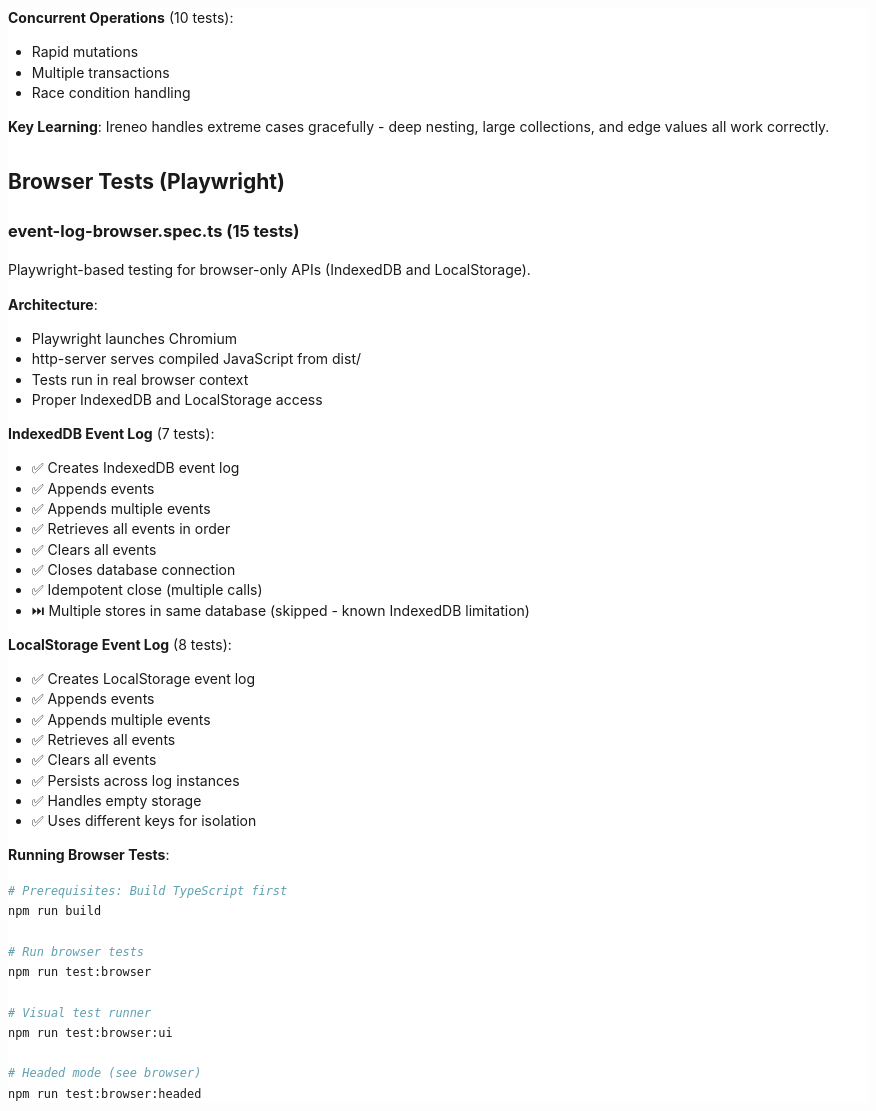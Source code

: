 **Concurrent Operations** (10 tests):
- Rapid mutations
- Multiple transactions
- Race condition handling

**Key Learning**: Ireneo handles extreme cases gracefully - deep nesting, large collections, and edge values all work correctly.

## Browser Tests (Playwright)

### event-log-browser.spec.ts (15 tests)

Playwright-based testing for browser-only APIs (IndexedDB and LocalStorage).

**Architecture**:
- Playwright launches Chromium
- http-server serves compiled JavaScript from dist/
- Tests run in real browser context
- Proper IndexedDB and LocalStorage access

**IndexedDB Event Log** (7 tests):
- ✅ Creates IndexedDB event log
- ✅ Appends events
- ✅ Appends multiple events
- ✅ Retrieves all events in order
- ✅ Clears all events
- ✅ Closes database connection
- ✅ Idempotent close (multiple calls)
- ⏭️ Multiple stores in same database (skipped - known IndexedDB limitation)

**LocalStorage Event Log** (8 tests):
- ✅ Creates LocalStorage event log
- ✅ Appends events
- ✅ Appends multiple events
- ✅ Retrieves all events
- ✅ Clears all events
- ✅ Persists across log instances
- ✅ Handles empty storage
- ✅ Uses different keys for isolation

**Running Browser Tests**:

```bash
# Prerequisites: Build TypeScript first
npm run build

# Run browser tests
npm run test:browser

# Visual test runner
npm run test:browser:ui

# Headed mode (see browser)
npm run test:browser:headed
```
